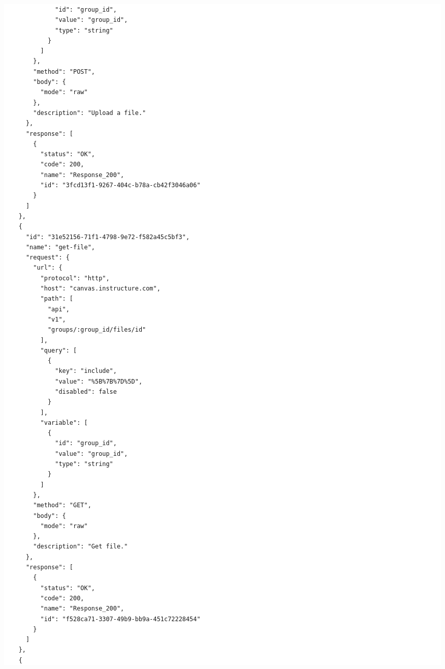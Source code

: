                   "id": "group_id",
                  "value": "group_id",
                  "type": "string"
                }
              ]
            },
            "method": "POST",
            "body": {
              "mode": "raw"
            },
            "description": "Upload a file."
          },
          "response": [
            {
              "status": "OK",
              "code": 200,
              "name": "Response_200",
              "id": "3fcd13f1-9267-404c-b78a-cb42f3046a06"
            }
          ]
        },
        {
          "id": "31e52156-71f1-4798-9e72-f582a45c5bf3",
          "name": "get-file",
          "request": {
            "url": {
              "protocol": "http",
              "host": "canvas.instructure.com",
              "path": [
                "api",
                "v1",
                "groups/:group_id/files/id"
              ],
              "query": [
                {
                  "key": "include",
                  "value": "%5B%7B%7D%5D",
                  "disabled": false
                }
              ],
              "variable": [
                {
                  "id": "group_id",
                  "value": "group_id",
                  "type": "string"
                }
              ]
            },
            "method": "GET",
            "body": {
              "mode": "raw"
            },
            "description": "Get file."
          },
          "response": [
            {
              "status": "OK",
              "code": 200,
              "name": "Response_200",
              "id": "f528ca71-3307-49b9-bb9a-451c72228454"
            }
          ]
        },
        {